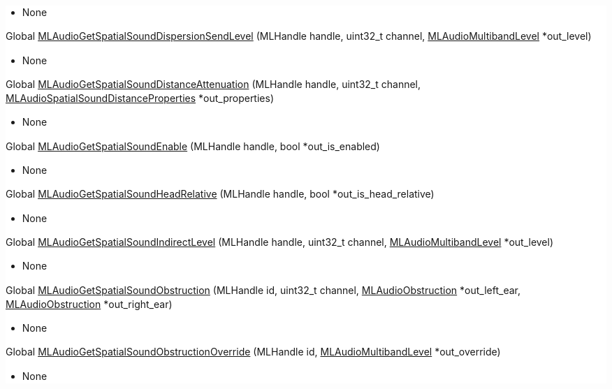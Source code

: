 * None  

Global [MLAudioGetSpatialSoundDispersionSendLevel](/versioned_docs/version-03-Jan-2023/api-ref/api/Modules/group___audio/group___audio_defs/group___audio_output/group___output_acoustics/group___output_spatial_sound.md#mlresult-mlaudiogetspatialsounddispersionsendlevel)  (MLHandle handle, uint32_t channel, [MLAudioMultibandLevel](/versioned_docs/version-03-Jan-2023/api-ref/api/Modules/group___audio/group___audio_defs/struct_m_l_audio_multiband_level.md) *out_level)

* None  

Global [MLAudioGetSpatialSoundDistanceAttenuation](/versioned_docs/version-03-Jan-2023/api-ref/api/Modules/group___audio/group___audio_defs/group___audio_output/group___output_acoustics/group___output_spatial_sound.md#mlresult-mlaudiogetspatialsounddistanceattenuation)  (MLHandle handle, uint32_t channel, [MLAudioSpatialSoundDistanceProperties](/versioned_docs/version-03-Jan-2023/api-ref/api/Modules/group___audio/group___audio_defs/group___def_acoustics/group___def_spatial_sound/struct_m_l_audio_spatial_sound_distance_properties.md) *out_properties)

* None  

Global [MLAudioGetSpatialSoundEnable](/versioned_docs/version-03-Jan-2023/api-ref/api/Modules/group___audio/group___audio_defs/group___audio_output/group___output_acoustics/group___output_spatial_sound.md#mlresult-mlaudiogetspatialsoundenable)  (MLHandle handle, bool *out_is_enabled)

* None  

Global [MLAudioGetSpatialSoundHeadRelative](/versioned_docs/version-03-Jan-2023/api-ref/api/Modules/group___audio/group___audio_defs/group___audio_output/group___output_acoustics/group___output_spatial_sound.md#mlresult-mlaudiogetspatialsoundheadrelative)  (MLHandle handle, bool *out_is_head_relative)

* None  

Global [MLAudioGetSpatialSoundIndirectLevel](/versioned_docs/version-03-Jan-2023/api-ref/api/Modules/group___audio/group___audio_defs/group___audio_output/group___output_acoustics/group___output_spatial_sound.md#mlresult-mlaudiogetspatialsoundindirectlevel)  (MLHandle handle, uint32_t channel, [MLAudioMultibandLevel](/versioned_docs/version-03-Jan-2023/api-ref/api/Modules/group___audio/group___audio_defs/struct_m_l_audio_multiband_level.md) *out_level)

* None  

Global [MLAudioGetSpatialSoundObstruction](/versioned_docs/version-03-Jan-2023/api-ref/api/Modules/group___audio/group___audio_defs/group___audio_output/group___output_acoustics/group___output_spatial_sound.md#mlresult-mlaudiogetspatialsoundobstruction)  (MLHandle id, uint32_t channel, [MLAudioObstruction](/versioned_docs/version-03-Jan-2023/api-ref/api/Modules/group___audio/group___audio_defs/group___def_acoustics/group___def_spatial_sound/struct_m_l_audio_obstruction.md) *out_left_ear, [MLAudioObstruction](/versioned_docs/version-03-Jan-2023/api-ref/api/Modules/group___audio/group___audio_defs/group___def_acoustics/group___def_spatial_sound/struct_m_l_audio_obstruction.md) *out_right_ear)

* None  

Global [MLAudioGetSpatialSoundObstructionOverride](/versioned_docs/version-03-Jan-2023/api-ref/api/Modules/group___audio/group___audio_defs/group___audio_output/group___output_acoustics/group___output_spatial_sound.md#mlresult-mlaudiogetspatialsoundobstructionoverride)  (MLHandle id, [MLAudioMultibandLevel](/versioned_docs/version-03-Jan-2023/api-ref/api/Modules/group___audio/group___audio_defs/struct_m_l_audio_multiband_level.md) *out_override)

* None  
